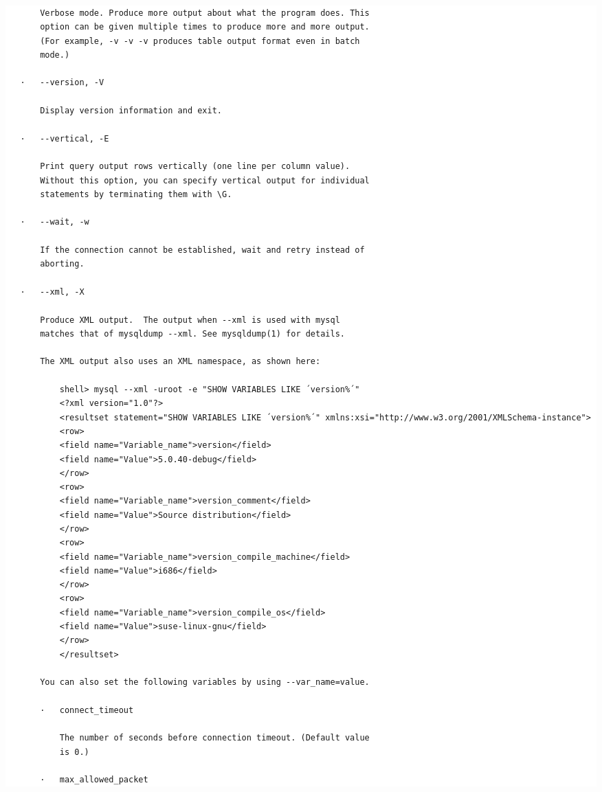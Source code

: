            Verbose mode. Produce more output about what the program does. This
           option can be given multiple times to produce more and more output.
           (For example, -v -v -v produces table output format even in batch
           mode.)

       ·   --version, -V

           Display version information and exit.

       ·   --vertical, -E

           Print query output rows vertically (one line per column value).
           Without this option, you can specify vertical output for individual
           statements by terminating them with \G.

       ·   --wait, -w

           If the connection cannot be established, wait and retry instead of
           aborting.

       ·   --xml, -X

           Produce XML output.  The output when --xml is used with mysql
           matches that of mysqldump --xml. See mysqldump(1) for details.

           The XML output also uses an XML namespace, as shown here:

               shell> mysql --xml -uroot -e "SHOW VARIABLES LIKE ´version%´"
               <?xml version="1.0"?>
               <resultset statement="SHOW VARIABLES LIKE ´version%´" xmlns:xsi="http://www.w3.org/2001/XMLSchema-instance">
               <row>
               <field name="Variable_name">version</field>
               <field name="Value">5.0.40-debug</field>
               </row>
               <row>
               <field name="Variable_name">version_comment</field>
               <field name="Value">Source distribution</field>
               </row>
               <row>
               <field name="Variable_name">version_compile_machine</field>
               <field name="Value">i686</field>
               </row>
               <row>
               <field name="Variable_name">version_compile_os</field>
               <field name="Value">suse-linux-gnu</field>
               </row>
               </resultset>

           You can also set the following variables by using --var_name=value.

           ·   connect_timeout

               The number of seconds before connection timeout. (Default value
               is 0.)

           ·   max_allowed_packet
